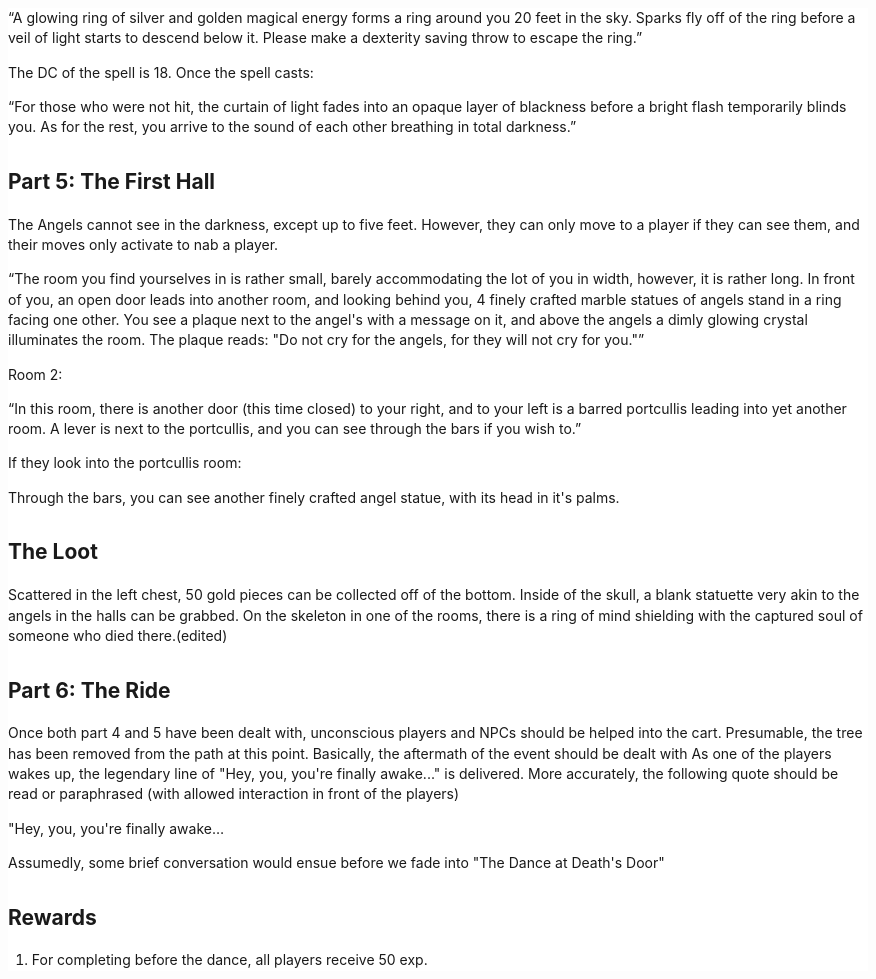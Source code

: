 “A glowing ring of silver and golden magical energy forms a ring around you 20 feet in the sky. Sparks fly off of the ring before a veil of light starts to descend below it. Please make a dexterity saving throw to escape the ring.”

  

The DC of the spell is 18. Once the spell casts:

“For those who were not hit, the curtain of light fades into an opaque layer of blackness before a bright flash temporarily blinds you. As for the rest, you arrive to the sound of each other breathing in total darkness.”

  

## Part 5: The First Hall

The Angels cannot see in the darkness, except up to five feet. However, they can only move to a player if they can see them, and their moves only activate to nab a player.  
  

“The room you find yourselves in is rather small, barely accommodating the lot of you in width, however, it is rather long. In front of you, an open door leads into another room, and looking behind you, 4 finely crafted marble statues of angels stand in a ring facing one other. You see a plaque next to the angel's with a message on it, and above the angels a dimly glowing crystal illuminates the room. The plaque reads: "Do not cry for the angels, for they will not cry for you."”  
  

Room 2:

“In this room, there is another door (this time closed) to your right, and to your left is a barred portcullis leading into yet another room. A lever is next to the portcullis, and you can see through the bars if you wish to.”

If they look into the portcullis room:

Through the bars, you can see another finely crafted angel statue, with its head in it's palms.

  

## The Loot 

Scattered in the left chest, 50 gold pieces can be collected off of the bottom. Inside of the skull, a blank statuette very akin to the angels in the halls can be grabbed. On the skeleton in one of the rooms, there is a ring of mind shielding with the captured soul of someone who died there.(edited)

  

## Part 6: The Ride 

Once both part 4 and 5 have been dealt with, unconscious players and NPCs should be helped into the cart. Presumable, the tree has been removed from the path at this point. Basically, the aftermath of the event should be dealt with As one of the players wakes up, the legendary line of "Hey, you, you're finally awake..." is delivered. More accurately, the following quote should be read or paraphrased (with allowed interaction in front of the players)

"Hey, you, you're finally awake…

  

Assumedly, some brief conversation would ensue before we fade into "The Dance at Death's Door"  
  

## Rewards

 1. For completing before the dance, all players receive 50 exp.